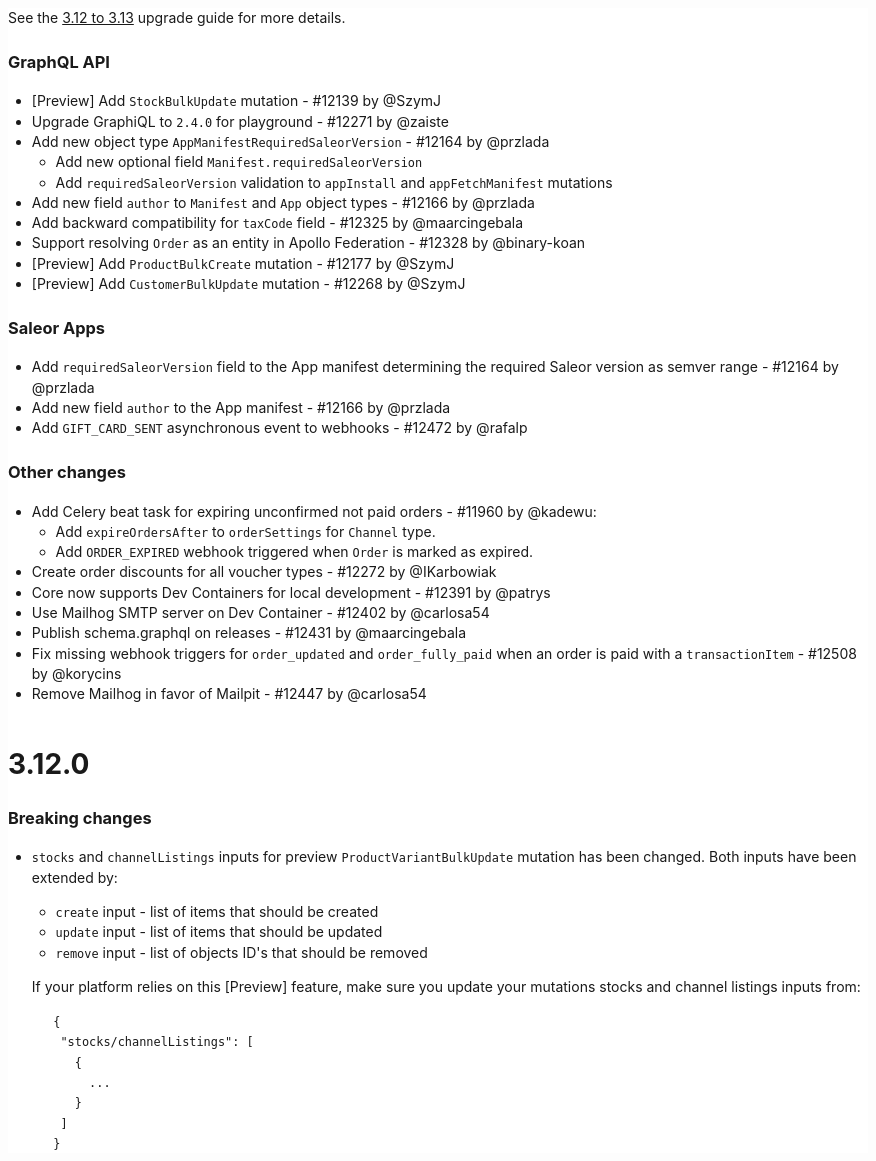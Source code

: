  See the [3.12 to 3.13](https://docs.saleor.io/docs/3.x/upgrade-guides/3-12-to-3-13) upgrade guide for more details.

### GraphQL API

- [Preview] Add `StockBulkUpdate` mutation - #12139 by @SzymJ
- Upgrade GraphiQL to `2.4.0` for playground - #12271 by @zaiste
- Add new object type `AppManifestRequiredSaleorVersion` - #12164 by @przlada
  - Add new optional field `Manifest.requiredSaleorVersion`
  - Add `requiredSaleorVersion` validation to `appInstall` and `appFetchManifest` mutations
- Add new field `author` to `Manifest` and `App` object types - #12166 by @przlada
- Add backward compatibility for `taxCode` field - #12325 by @maarcingebala
- Support resolving `Order` as an entity in Apollo Federation - #12328 by @binary-koan
- [Preview] Add `ProductBulkCreate` mutation - #12177 by @SzymJ
- [Preview] Add `CustomerBulkUpdate` mutation - #12268 by @SzymJ

### Saleor Apps

- Add `requiredSaleorVersion` field to the App manifest determining the required Saleor version as semver range - #12164 by @przlada
- Add new field `author` to the App manifest - #12166 by @przlada
- Add `GIFT_CARD_SENT` asynchronous event to webhooks - #12472 by @rafalp

### Other changes

- Add Celery beat task for expiring unconfirmed not paid orders - #11960 by @kadewu:
  - Add `expireOrdersAfter` to `orderSettings` for `Channel` type.
  - Add `ORDER_EXPIRED` webhook triggered when `Order` is marked as expired.
- Create order discounts for all voucher types - #12272 by @IKarbowiak
- Core now supports Dev Containers for local development - #12391 by @patrys
- Use Mailhog SMTP server on Dev Container - #12402 by @carlosa54
- Publish schema.graphql on releases - #12431 by @maarcingebala
- Fix missing webhook triggers for `order_updated` and `order_fully_paid` when an order is paid with a `transactionItem` - #12508 by @korycins
- Remove Mailhog in favor of Mailpit - #12447 by @carlosa54

# 3.12.0

### Breaking changes

- `stocks` and `channelListings` inputs for preview `ProductVariantBulkUpdate` mutation has been changed. Both inputs have been extended by:

  - `create` input - list of items that should be created
  - `update` input - list of items that should be updated
  - `remove` input - list of objects ID's that should be removed

  If your platform relies on this [Preview] feature, make sure you update your mutations stocks and channel listings inputs from:

  ```
     {
      "stocks/channelListings": [
        {
          ...
        }
      ]
     }
  ```
